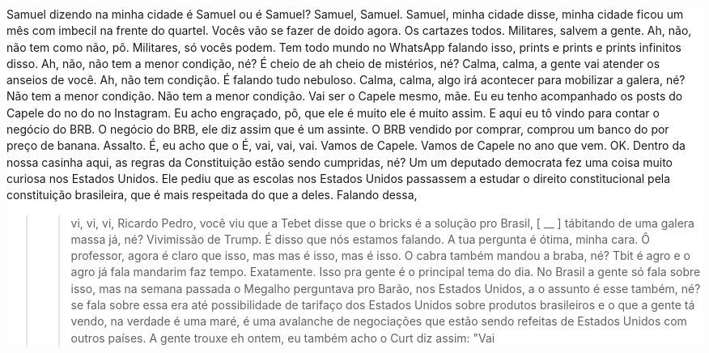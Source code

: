 Samuel dizendo na minha cidade é Samuel
ou é Samuel? Samuel, Samuel. Samuel,
minha cidade disse, minha cidade ficou
um mês com imbecil na frente do quartel.
Vocês vão se fazer de doido agora. Os
cartazes todos. Militares, salvem a
gente. Ah, não, não tem como não, pô.
Militares, só vocês podem. Tem todo
mundo no WhatsApp falando isso, prints e
prints e prints infinitos disso. Ah,
não,
não tem a menor condição,
né? É cheio de ah cheio de mistérios,
né? Calma, calma, a gente vai atender os
anseios de você. Ah, não tem condição.
É falando tudo nebuloso. Calma, calma,
algo irá acontecer para mobilizar a
galera, né? Não tem a menor condição.
Não tem a menor condição.
Vai ser o Capele mesmo, mãe. Eu eu tenho
acompanhado os posts do Capele do no do
no Instagram. Eu acho engraçado, pô, que
ele é muito ele é muito assim. E aqui eu
tô vindo para contar o negócio do BRB.
O negócio do BRB, ele diz assim que é um
assinte.
O BRB vendido por comprar, comprou um
banco do por preço de banana. Assalto.
É, eu acho que o É, vai, vai, vai. Vamos
de Capele. Vamos de Capele no ano que
vem.
OK. Dentro da nossa casinha aqui, as
regras da Constituição estão sendo
cumpridas, né? Um um deputado democrata
fez uma coisa muito curiosa nos Estados
Unidos. Ele pediu que as escolas nos
Estados Unidos passassem a estudar o
direito constitucional pela constituição
brasileira, que é mais respeitada do que
a deles. Falando dessa,
>> vi, vi, vi, Ricardo Pedro, você viu que
a Tebet disse que o bricks é a solução
pro Brasil, [ __ ] tábitando de uma
galera massa já, né?
Vivimissão de Trump. É disso que nós
estamos falando. A tua pergunta é ótima,
minha cara.
Ô professor, agora é claro que isso, mas
>> mas é isso, mas é isso. O cabra também
mandou a braba, né? Tbit é agro e o agro
já fala mandarim faz tempo. Exatamente.
>> Isso pra gente é o principal tema do
dia. No Brasil a gente só fala sobre
isso, mas na semana passada o Megalho
perguntava pro Barão, nos Estados
Unidos, a o assunto é esse também, né?
se fala sobre essa era até possibilidade
de tarifaço dos Estados Unidos sobre
produtos brasileiros e o que a gente tá
vendo, na verdade é uma maré, é uma
avalanche de negociações que estão sendo
refeitas de Estados Unidos com outros
países. A gente trouxe eh ontem,
>> eu também acho o Curt diz assim: "Vai